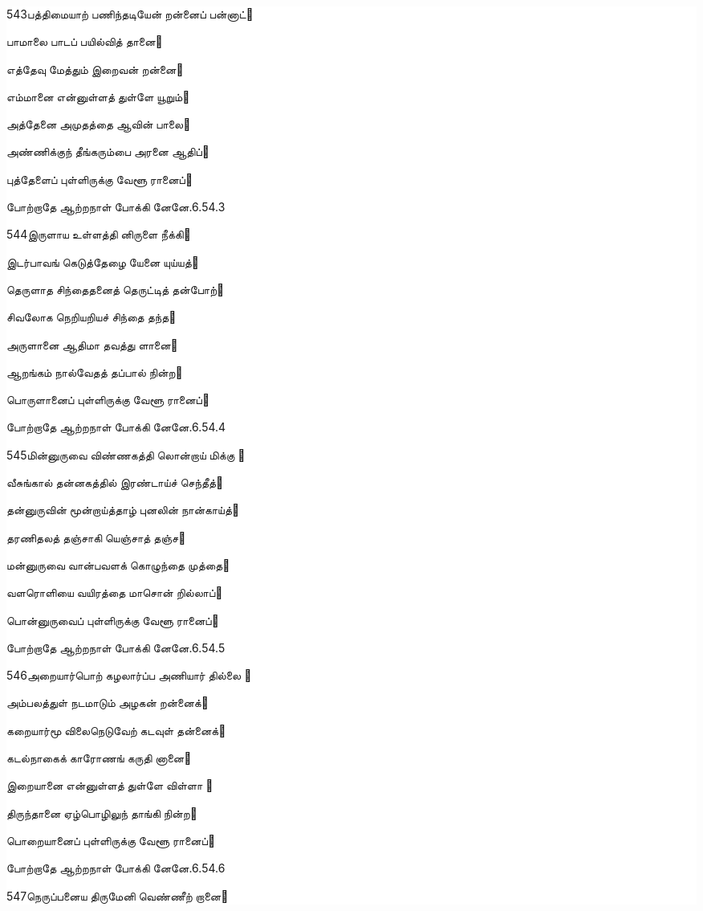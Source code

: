  543பத்திமையாற் பணிந்தடியேன் றன்னைப் பன்னாட்௿  

பாமாலை பாடப் பயில்வித் தானை௿  

எத்தேவு மேத்தும் இறைவன் றன்னை௿  

எம்மானை என்னுள்ளத் துள்ளே யூறும்௿  

அத்தேனை அமுதத்தை ஆவின் பாலை௿  

அண்ணிக்குந் தீங்கரும்பை அரனை ஆதிப்௿  

புத்தேளைப் புள்ளிருக்கு வேளூ ரானைப்௿  

போற்றாதே ஆற்றநாள் போக்கி னேனே.6.54.3

 544இருளாய உள்ளத்தி னிருளை நீக்கி௿  

இடர்பாவங் கெடுத்தேழை யேனை யுய்யத்௿  

தெருளாத சிந்தைதனைத் தெருட்டித் தன்போற்௿  

சிவலோக நெறியறியச் சிந்தை தந்த௿  

அருளானை ஆதிமா தவத்து ளானை௿  

ஆறங்கம் நால்வேதத் தப்பால் நின்ற௿  

பொருளானைப் புள்ளிருக்கு வேளூ ரானைப்௿  

போற்றாதே ஆற்றநாள் போக்கி னேனே.6.54.4

 545மின்னுருவை விண்ணகத்தி லொன்றாய் மிக்கு ௿  

வீசுங்கால் தன்னகத்தில் இரண்டாய்ச் செந்தீத்௿  

தன்னுருவின் மூன்றாய்த்தாழ் புனலின் நான்காய்த்௿  

தரணிதலத் தஞ்சாகி யெஞ்சாத் தஞ்ச௿  

மன்னுருவை வான்பவளக் கொழுந்தை முத்தை௿  

வளரொளியை வயிரத்தை மாசொன் றில்லாப்௿  

பொன்னுருவைப் புள்ளிருக்கு வேளூ ரானைப்௿  

போற்றாதே ஆற்றநாள் போக்கி னேனே.6.54.5

 546அறையார்பொற் கழலார்ப்ப அணியார் தில்லை ௿  

அம்பலத்துள் நடமாடும் அழகன் றன்னைக்௿  

கறையார்மூ விலைநெடுவேற் கடவுள் தன்னைக்௿  

கடல்நாகைக் காரோணங் கருதி னானை௿  

இறையானை என்னுள்ளத் துள்ளே விள்ளா ௿  

திருந்தானை ஏழ்பொழிலுந் தாங்கி நின்ற௿  

பொறையானைப் புள்ளிருக்கு வேளூ ரானைப்௿  

போற்றாதே ஆற்றநாள் போக்கி னேனே.6.54.6

 547நெருப்பனைய திருமேனி வெண்ணீற் றானை௿  
